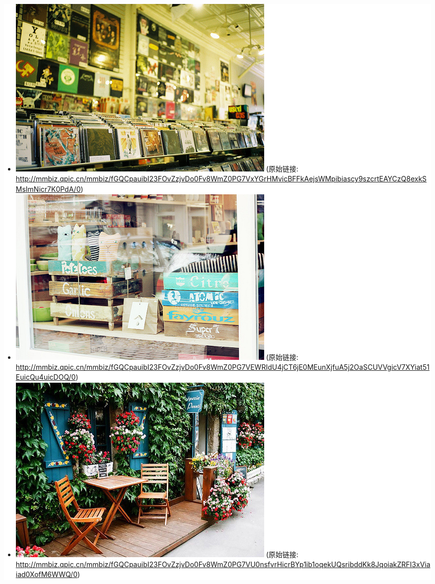 - ![](./images/image_10.jpg) (原始链接: http://mmbiz.qpic.cn/mmbiz/fGQCpauibI23FOvZzjvDo0Fv8WmZ0PG7VxYGrHMvicBFFkAejsWMpibiascy9szcrtEAYCzQ8exkSMsImNicr7K0PdA/0)
- ![](./images/image_11.jpg) (原始链接: http://mmbiz.qpic.cn/mmbiz/fGQCpauibI23FOvZzjvDo0Fv8WmZ0PG7VEWRIdU4jCT6jE0MEunXjfuA5j2OaSCUVVgicV7XYiat51EuicQu4uicDOQ/0)
- ![](./images/image_12.jpg) (原始链接: http://mmbiz.qpic.cn/mmbiz/fGQCpauibI23FOvZzjvDo0Fv8WmZ0PG7VU0nsfvrHicrBYp1ib1oqekUQsribddKk8JqoiakZRFI3xViaiad0XofM6WWQ/0)